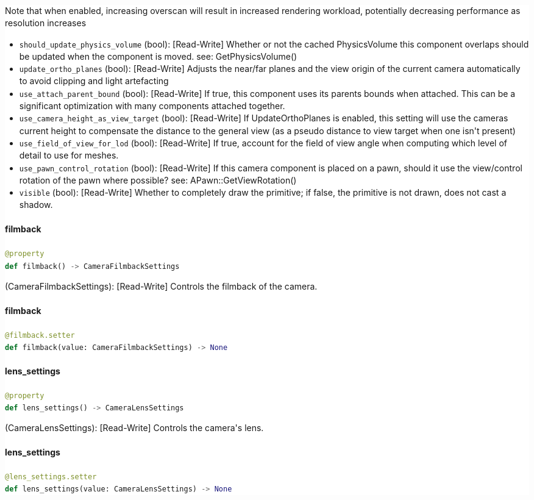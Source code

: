  Note that when enabled, increasing overscan will result in increased rendering workload, potentially decreasing performance as resolution increases
- ``should_update_physics_volume`` (bool):  [Read-Write] Whether or not the cached PhysicsVolume this component overlaps should be updated when the component is moved.
  see: GetPhysicsVolume()
- ``update_ortho_planes`` (bool):  [Read-Write] Adjusts the near/far planes and the view origin of the current camera automatically to avoid clipping and light artefacting
- ``use_attach_parent_bound`` (bool):  [Read-Write] If true, this component uses its parents bounds when attached.
  This can be a significant optimization with many components attached together.
- ``use_camera_height_as_view_target`` (bool):  [Read-Write] If UpdateOrthoPlanes is enabled, this setting will use the cameras current height to compensate the distance to the general view (as a pseudo distance to view target when one isn't present)
- ``use_field_of_view_for_lod`` (bool):  [Read-Write] If true, account for the field of view angle when computing which level of detail to use for meshes.
- ``use_pawn_control_rotation`` (bool):  [Read-Write] If this camera component is placed on a pawn, should it use the view/control rotation of the pawn where possible?
  see: APawn::GetViewRotation()
- ``visible`` (bool):  [Read-Write] Whether to completely draw the primitive; if false, the primitive is not drawn, does not cast a shadow.

<a id="unreal.CineCameraComponent.filmback"></a>

#### filmback

```python
@property
def filmback() -> CameraFilmbackSettings
```

(CameraFilmbackSettings):  [Read-Write] Controls the filmback of the camera.

<a id="unreal.CineCameraComponent.filmback"></a>

#### filmback

```python
@filmback.setter
def filmback(value: CameraFilmbackSettings) -> None
```

<a id="unreal.CineCameraComponent.lens_settings"></a>

#### lens_settings

```python
@property
def lens_settings() -> CameraLensSettings
```

(CameraLensSettings):  [Read-Write] Controls the camera's lens.

<a id="unreal.CineCameraComponent.lens_settings"></a>

#### lens_settings

```python
@lens_settings.setter
def lens_settings(value: CameraLensSettings) -> None
```
